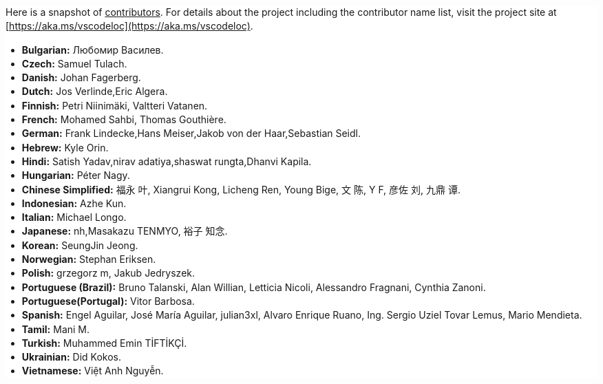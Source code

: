 Here is a snapshot of [contributors](https://microsoftl10n.github.io/VSCode/). For details about the project including the contributor name list, visit the project site at [https://aka.ms/vscodeloc](https://aka.ms/vscodeloc).

- **Bulgarian:** Любомир Василев.
- **Czech:** Samuel Tulach.
- **Danish:** Johan Fagerberg.
- **Dutch:** Jos Verlinde,Eric Algera.
- **Finnish:** Petri Niinimäki, Valtteri Vatanen.
- **French:** Mohamed Sahbi, Thomas Gouthière.
- **German:** Frank Lindecke,Hans Meiser,Jakob von der Haar,Sebastian Seidl.
- **Hebrew:** Kyle Orin.
- **Hindi:** Satish Yadav,nirav adatiya,shaswat rungta,Dhanvi Kapila.
- **Hungarian:** Péter Nagy.
- **Chinese Simplified:** 福永 叶, Xiangrui Kong, Licheng Ren, Young Bige, 文 陈, Y F, 彦佐 刘, 九鼎 谭.
- **Indonesian:** Azhe Kun.
- **Italian:** Michael Longo.
- **Japanese:** nh,Masakazu TENMYO, 裕子 知念.
- **Korean:** SeungJin Jeong.
- **Norwegian:** Stephan Eriksen.
- **Polish:** grzegorz m, Jakub Jedryszek.
- **Portuguese (Brazil):** Bruno Talanski, Alan Willian, Letticia Nicoli, Alessandro Fragnani, Cynthia Zanoni.
- **Portuguese(Portugal):** Vitor Barbosa.
- **Spanish:** Engel Aguilar, José María Aguilar, julian3xl, Alvaro Enrique Ruano, Ing. Sergio Uziel Tovar Lemus, Mario Mendieta.
- **Tamil:** Mani M.
- **Turkish:** Muhammed Emin TİFTİKÇİ.
- **Ukrainian:** Did Kokos.
- **Vietnamese:** Việt Anh Nguyễn.



<a id="scroll-to-top" role="button" aria-label="scroll to top" href="#"><span class="icon"></span></a>

<link rel="stylesheet" type="text/css" href="css/inproduct_releasenotes.css"/>
